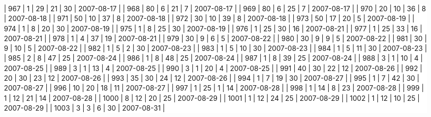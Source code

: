 | 967    | 1        | 29         | 21        | 30         | 2007-08-17 |
| 968    | 80       | 6          | 21        | 7          | 2007-08-17 |
| 969    | 80       | 6          | 25        | 7          | 2007-08-17 |
| 970    | 20       | 10         | 36        | 8          | 2007-08-18 |
| 971    | 50       | 10         | 37        | 8          | 2007-08-18 |
| 972    | 30       | 10         | 39        | 8          | 2007-08-18 |
| 973    | 50       | 17         | 20        | 5          | 2007-08-19 |
| 974    | 1        | 8          | 20        | 30         | 2007-08-19 |
| 975    | 1        | 8          | 25        | 30         | 2007-08-19 |
| 976    | 1        | 25         | 30        | 16         | 2007-08-21 |
| 977    | 1        | 25         | 33        | 16         | 2007-08-21 |
| 978    | 1        | 4          | 37        | 19         | 2007-08-21 |
| 979    | 30       | 9          | 6         | 5          | 2007-08-22 |
| 980    | 30       | 9          | 9         | 5          | 2007-08-22 |
| 981    | 30       | 9          | 10        | 5          | 2007-08-22 |
| 982    | 1        | 5          | 2         | 30         | 2007-08-23 |
| 983    | 1        | 5          | 10        | 30         | 2007-08-23 |
| 984    | 1        | 5          | 11        | 30         | 2007-08-23 |
| 985    | 2        | 8          | 47        | 25         | 2007-08-24 |
| 986    | 1        | 8          | 48        | 25         | 2007-08-24 |
| 987    | 1        | 8          | 39        | 25         | 2007-08-24 |
| 988    | 3        | 1          | 10        | 4          | 2007-08-25 |
| 989    | 3        | 1          | 13        | 4          | 2007-08-25 |
| 990    | 3        | 1          | 20        | 4          | 2007-08-25 |
| 991    | 40       | 30         | 22        | 12         | 2007-08-26 |
| 992    | 20       | 30         | 23        | 12         | 2007-08-26 |
| 993    | 35       | 30         | 24        | 12         | 2007-08-26 |
| 994    | 1        | 7          | 19        | 30         | 2007-08-27 |
| 995    | 1        | 7          | 42        | 30         | 2007-08-27 |
| 996    | 10       | 20         | 18        | 11         | 2007-08-27 |
| 997    | 1        | 25         | 1         | 14         | 2007-08-28 |
| 998    | 1        | 14         | 8         | 23         | 2007-08-28 |
| 999    | 1        | 12         | 21        | 14         | 2007-08-28 |
| 1000   | 8        | 12         | 20        | 25         | 2007-08-29 |
| 1001   | 1        | 12         | 24        | 25         | 2007-08-29 |
| 1002   | 1        | 12         | 10        | 25         | 2007-08-29 |
| 1003   | 3        | 3          | 6         | 30         | 2007-08-31 |